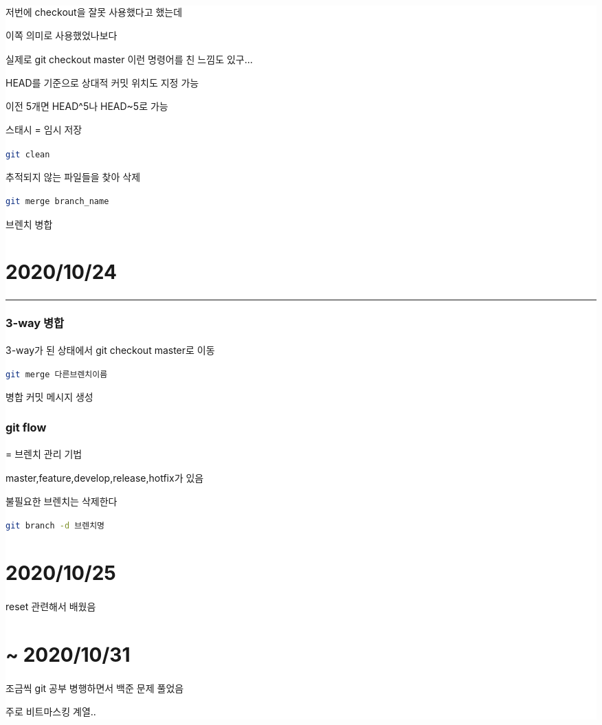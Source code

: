 저번에 checkout을 잘못 사용했다고 했는데

이쪽 의미로 사용했었나보다

실제로 git checkout master 이런 명령어를 친 느낌도 있구...

HEAD를 기준으로 상대적 커밋 위치도 지정 가능

이전 5개면 HEAD^5나 HEAD~5로 가능

스태시 = 임시 저장

```bash
git clean
```

추적되지 않는 파일들을 찾아 삭제

```bash
git merge branch_name
```

브렌치 병합

# 2020/10/24

---

### 3-way 병합

3-way가 된 상태에서 git checkout master로 이동

```bash
git merge 다른브렌치이름
```

병합 커밋 메시지 생성

### git flow

= 브렌치 관리 기법

master,feature,develop,release,hotfix가 있음

불필요한 브렌치는 삭제한다

```bash
git branch -d 브렌치명
```

# 2020/10/25

reset 관련해서 배웠음

# ~ 2020/10/31

조금씩 git 공부 병행하면서 백준 문제 풀었음

주로 비트마스킹 계열..
